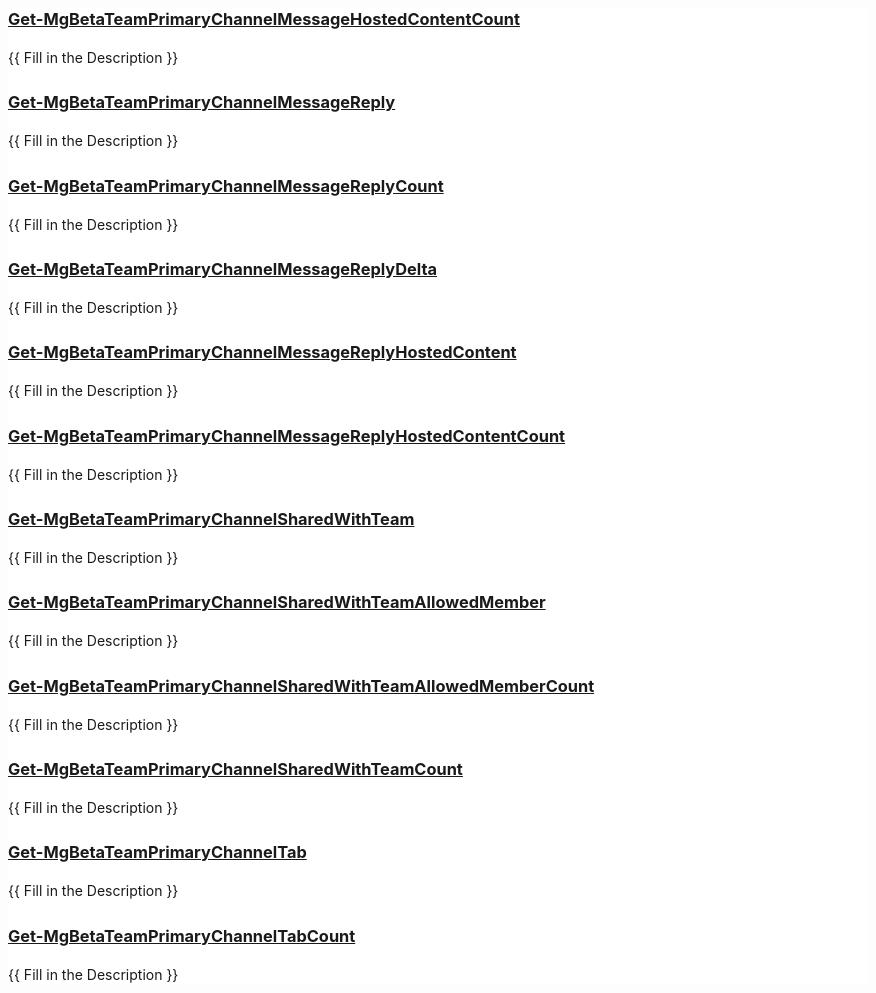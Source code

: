 ### [Get-MgBetaTeamPrimaryChannelMessageHostedContentCount](Get-MgBetaTeamPrimaryChannelMessageHostedContentCount.md)
{{ Fill in the Description }}

### [Get-MgBetaTeamPrimaryChannelMessageReply](Get-MgBetaTeamPrimaryChannelMessageReply.md)
{{ Fill in the Description }}

### [Get-MgBetaTeamPrimaryChannelMessageReplyCount](Get-MgBetaTeamPrimaryChannelMessageReplyCount.md)
{{ Fill in the Description }}

### [Get-MgBetaTeamPrimaryChannelMessageReplyDelta](Get-MgBetaTeamPrimaryChannelMessageReplyDelta.md)
{{ Fill in the Description }}

### [Get-MgBetaTeamPrimaryChannelMessageReplyHostedContent](Get-MgBetaTeamPrimaryChannelMessageReplyHostedContent.md)
{{ Fill in the Description }}

### [Get-MgBetaTeamPrimaryChannelMessageReplyHostedContentCount](Get-MgBetaTeamPrimaryChannelMessageReplyHostedContentCount.md)
{{ Fill in the Description }}

### [Get-MgBetaTeamPrimaryChannelSharedWithTeam](Get-MgBetaTeamPrimaryChannelSharedWithTeam.md)
{{ Fill in the Description }}

### [Get-MgBetaTeamPrimaryChannelSharedWithTeamAllowedMember](Get-MgBetaTeamPrimaryChannelSharedWithTeamAllowedMember.md)
{{ Fill in the Description }}

### [Get-MgBetaTeamPrimaryChannelSharedWithTeamAllowedMemberCount](Get-MgBetaTeamPrimaryChannelSharedWithTeamAllowedMemberCount.md)
{{ Fill in the Description }}

### [Get-MgBetaTeamPrimaryChannelSharedWithTeamCount](Get-MgBetaTeamPrimaryChannelSharedWithTeamCount.md)
{{ Fill in the Description }}

### [Get-MgBetaTeamPrimaryChannelTab](Get-MgBetaTeamPrimaryChannelTab.md)
{{ Fill in the Description }}

### [Get-MgBetaTeamPrimaryChannelTabCount](Get-MgBetaTeamPrimaryChannelTabCount.md)
{{ Fill in the Description }}
